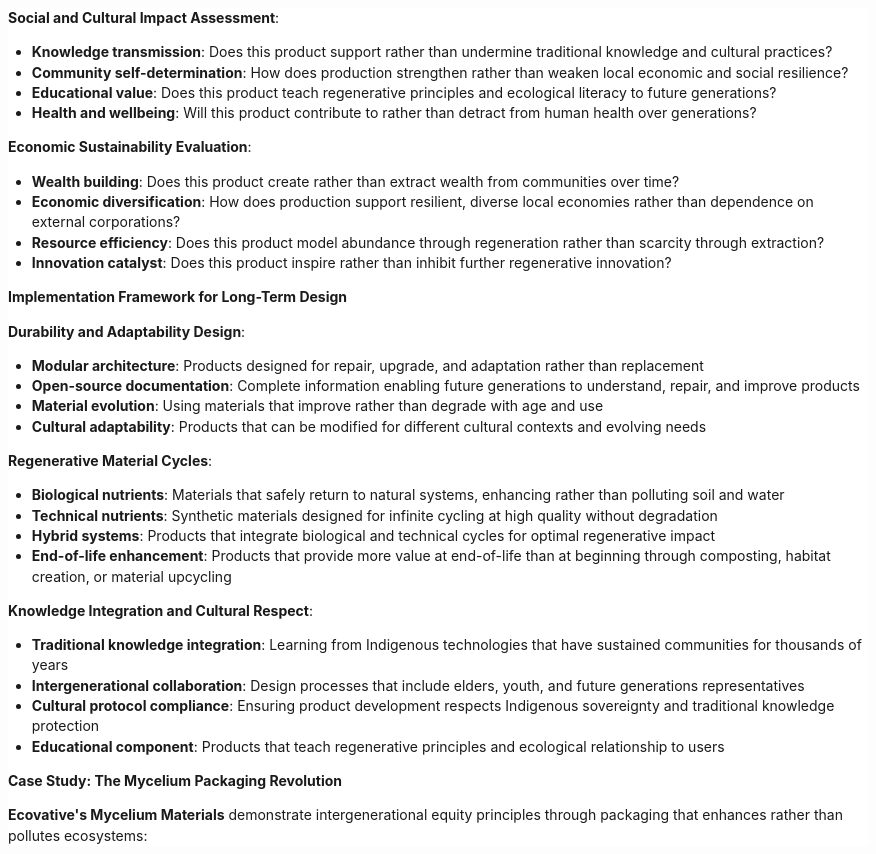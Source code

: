 **Social and Cultural Impact Assessment**:
- **Knowledge transmission**: Does this product support rather than undermine traditional knowledge and cultural practices?
- **Community self-determination**: How does production strengthen rather than weaken local economic and social resilience?
- **Educational value**: Does this product teach regenerative principles and ecological literacy to future generations?
- **Health and wellbeing**: Will this product contribute to rather than detract from human health over generations?

**Economic Sustainability Evaluation**:
- **Wealth building**: Does this product create rather than extract wealth from communities over time?
- **Economic diversification**: How does production support resilient, diverse local economies rather than dependence on external corporations?
- **Resource efficiency**: Does this product model abundance through regeneration rather than scarcity through extraction?
- **Innovation catalyst**: Does this product inspire rather than inhibit further regenerative innovation?

**Implementation Framework for Long-Term Design**

**Durability and Adaptability Design**:
- **Modular architecture**: Products designed for repair, upgrade, and adaptation rather than replacement
- **Open-source documentation**: Complete information enabling future generations to understand, repair, and improve products
- **Material evolution**: Using materials that improve rather than degrade with age and use
- **Cultural adaptability**: Products that can be modified for different cultural contexts and evolving needs

**Regenerative Material Cycles**:
- **Biological nutrients**: Materials that safely return to natural systems, enhancing rather than polluting soil and water
- **Technical nutrients**: Synthetic materials designed for infinite cycling at high quality without degradation
- **Hybrid systems**: Products that integrate biological and technical cycles for optimal regenerative impact
- **End-of-life enhancement**: Products that provide more value at end-of-life than at beginning through composting, habitat creation, or material upcycling

**Knowledge Integration and Cultural Respect**:
- **Traditional knowledge integration**: Learning from Indigenous technologies that have sustained communities for thousands of years
- **Intergenerational collaboration**: Design processes that include elders, youth, and future generations representatives
- **Cultural protocol compliance**: Ensuring product development respects Indigenous sovereignty and traditional knowledge protection
- **Educational component**: Products that teach regenerative principles and ecological relationship to users

**Case Study: The Mycelium Packaging Revolution**

**Ecovative's Mycelium Materials** demonstrate intergenerational equity principles through packaging that enhances rather than pollutes ecosystems:
